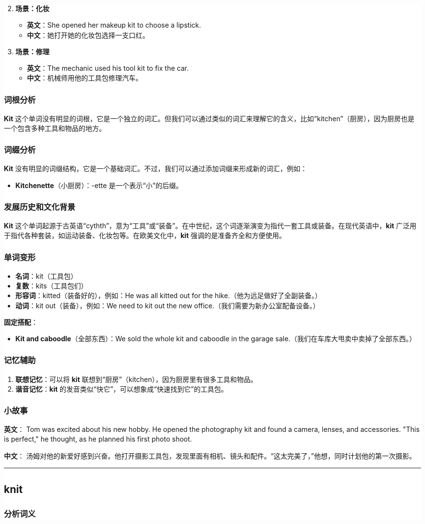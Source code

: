 2. **场景：化妆**
   - **英文**：She opened her makeup kit to choose a lipstick.
   - **中文**：她打开她的化妆包选择一支口红。

3. **场景：修理**
   - **英文**：The mechanic used his tool kit to fix the car.
   - **中文**：机械师用他的工具包修理汽车。

### 词根分析

**Kit** 这个单词没有明显的词根，它是一个独立的词汇。但我们可以通过类似的词汇来理解它的含义，比如“kitchen”（厨房），因为厨房也是一个包含多种工具和物品的地方。

### 词缀分析

**Kit** 没有明显的词缀结构，它是一个基础词汇。不过，我们可以通过添加词缀来形成新的词汇，例如：

- **Kitchenette**（小厨房）：-ette 是一个表示“小”的后缀。

### 发展历史和文化背景

**Kit** 这个单词起源于古英语“cythth”，意为“工具”或“装备”。在中世纪，这个词逐渐演变为指代一套工具或装备。在现代英语中，**kit** 广泛用于指代各种套装，如运动装备、化妆包等。在欧美文化中，**kit** 强调的是准备齐全和方便使用。

### 单词变形

- **名词**：kit（工具包）
- **复数**：kits（工具包们）
- **形容词**：kitted（装备好的），例如：He was all kitted out for the hike.（他为远足做好了全副装备。）
- **动词**：kit out（装备），例如：We need to kit out the new office.（我们需要为新办公室配备设备。）

**固定搭配**：
- **Kit and caboodle**（全部东西）：We sold the whole kit and caboodle in the garage sale.（我们在车库大甩卖中卖掉了全部东西。）

### 记忆辅助

1. **联想记忆**：可以将 **kit** 联想到“厨房”（kitchen），因为厨房里有很多工具和物品。
2. **谐音记忆**：**kit** 的发音类似“快它”，可以想象成“快速找到它”的工具包。

### 小故事

**英文**：
Tom was excited about his new hobby. He opened the photography kit and found a camera, lenses, and accessories. "This is perfect," he thought, as he planned his first photo shoot.

**中文**：
汤姆对他的新爱好感到兴奋。他打开摄影工具包，发现里面有相机、镜头和配件。“这太完美了，”他想，同时计划他的第一次摄影。


---------------
## knit
### 分析词义
